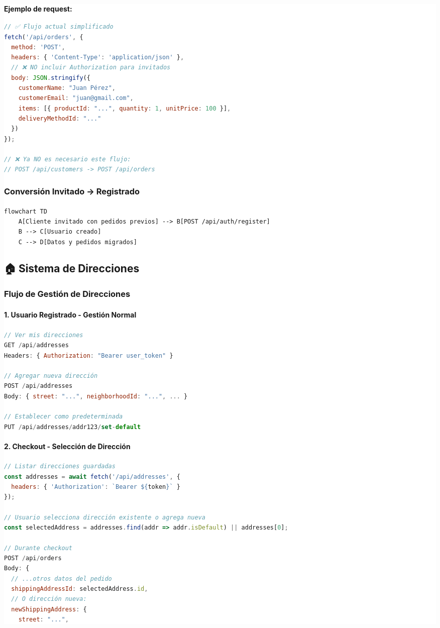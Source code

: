 **Ejemplo de request:**
```javascript
// ✅ Flujo actual simplificado
fetch('/api/orders', {
  method: 'POST',
  headers: { 'Content-Type': 'application/json' },
  // ❌ NO incluir Authorization para invitados
  body: JSON.stringify({
    customerName: "Juan Pérez",
    customerEmail: "juan@gmail.com",
    items: [{ productId: "...", quantity: 1, unitPrice: 100 }],
    deliveryMethodId: "..."
  })
});

// ❌ Ya NO es necesario este flujo:
// POST /api/customers -> POST /api/orders
```

### Conversión Invitado → Registrado

```mermaid
flowchart TD
    A[Cliente invitado con pedidos previos] --> B[POST /api/auth/register]
    B --> C[Usuario creado]
    C --> D[Datos y pedidos migrados]
```

## 🏠 Sistema de Direcciones

### Flujo de Gestión de Direcciones

#### 1. Usuario Registrado - Gestión Normal
```javascript
// Ver mis direcciones
GET /api/addresses
Headers: { Authorization: "Bearer user_token" }

// Agregar nueva dirección
POST /api/addresses
Body: { street: "...", neighborhoodId: "...", ... }

// Establecer como predeterminada
PUT /api/addresses/addr123/set-default
```

#### 2. Checkout - Selección de Dirección
```javascript
// Listar direcciones guardadas
const addresses = await fetch('/api/addresses', {
  headers: { 'Authorization': `Bearer ${token}` }
});

// Usuario selecciona dirección existente o agrega nueva
const selectedAddress = addresses.find(addr => addr.isDefault) || addresses[0];

// Durante checkout
POST /api/orders
Body: {
  // ...otros datos del pedido
  shippingAddressId: selectedAddress.id,
  // O dirección nueva:
  newShippingAddress: {
    street: "...",
```
